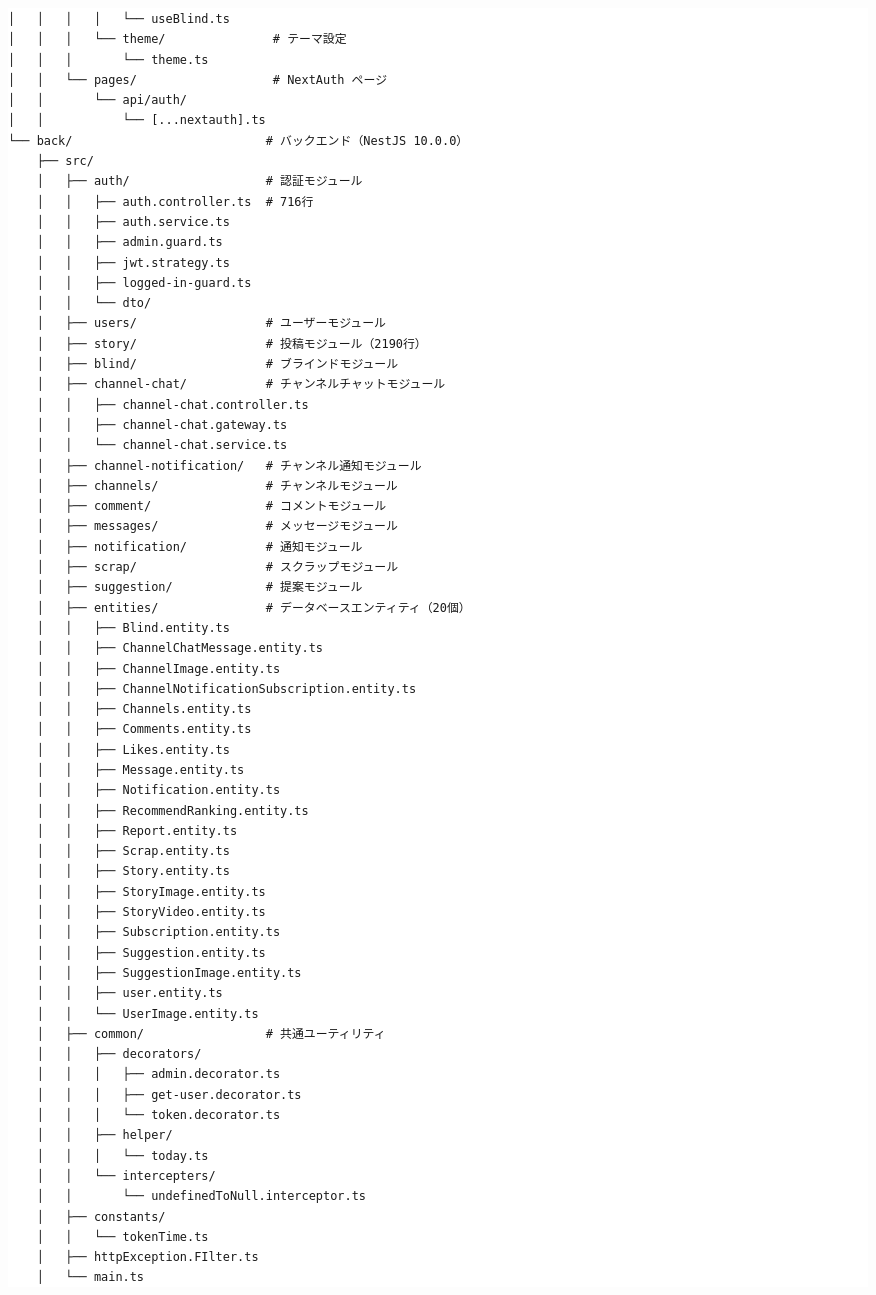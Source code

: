 ```
│   │   │   │   └── useBlind.ts
│   │   │   └── theme/               # テーマ設定
│   │   │       └── theme.ts
│   │   └── pages/                   # NextAuth ページ
│   │       └── api/auth/
│   │           └── [...nextauth].ts
└── back/                           # バックエンド（NestJS 10.0.0）
    ├── src/
    │   ├── auth/                   # 認証モジュール
    │   │   ├── auth.controller.ts  # 716行
    │   │   ├── auth.service.ts
    │   │   ├── admin.guard.ts
    │   │   ├── jwt.strategy.ts
    │   │   ├── logged-in-guard.ts
    │   │   └── dto/
    │   ├── users/                  # ユーザーモジュール
    │   ├── story/                  # 投稿モジュール（2190行）
    │   ├── blind/                  # ブラインドモジュール
    │   ├── channel-chat/           # チャンネルチャットモジュール
    │   │   ├── channel-chat.controller.ts
    │   │   ├── channel-chat.gateway.ts
    │   │   └── channel-chat.service.ts
    │   ├── channel-notification/   # チャンネル通知モジュール
    │   ├── channels/               # チャンネルモジュール
    │   ├── comment/                # コメントモジュール
    │   ├── messages/               # メッセージモジュール
    │   ├── notification/           # 通知モジュール
    │   ├── scrap/                  # スクラップモジュール
    │   ├── suggestion/             # 提案モジュール
    │   ├── entities/               # データベースエンティティ（20個）
    │   │   ├── Blind.entity.ts
    │   │   ├── ChannelChatMessage.entity.ts
    │   │   ├── ChannelImage.entity.ts
    │   │   ├── ChannelNotificationSubscription.entity.ts
    │   │   ├── Channels.entity.ts
    │   │   ├── Comments.entity.ts
    │   │   ├── Likes.entity.ts
    │   │   ├── Message.entity.ts
    │   │   ├── Notification.entity.ts
    │   │   ├── RecommendRanking.entity.ts
    │   │   ├── Report.entity.ts
    │   │   ├── Scrap.entity.ts
    │   │   ├── Story.entity.ts
    │   │   ├── StoryImage.entity.ts
    │   │   ├── StoryVideo.entity.ts
    │   │   ├── Subscription.entity.ts
    │   │   ├── Suggestion.entity.ts
    │   │   ├── SuggestionImage.entity.ts
    │   │   ├── user.entity.ts
    │   │   └── UserImage.entity.ts
    │   ├── common/                 # 共通ユーティリティ
    │   │   ├── decorators/
    │   │   │   ├── admin.decorator.ts
    │   │   │   ├── get-user.decorator.ts
    │   │   │   └── token.decorator.ts
    │   │   ├── helper/
    │   │   │   └── today.ts
    │   │   └── intercepters/
    │   │       └── undefinedToNull.interceptor.ts
    │   ├── constants/
    │   │   └── tokenTime.ts
    │   ├── httpException.FIlter.ts
    │   └── main.ts
```